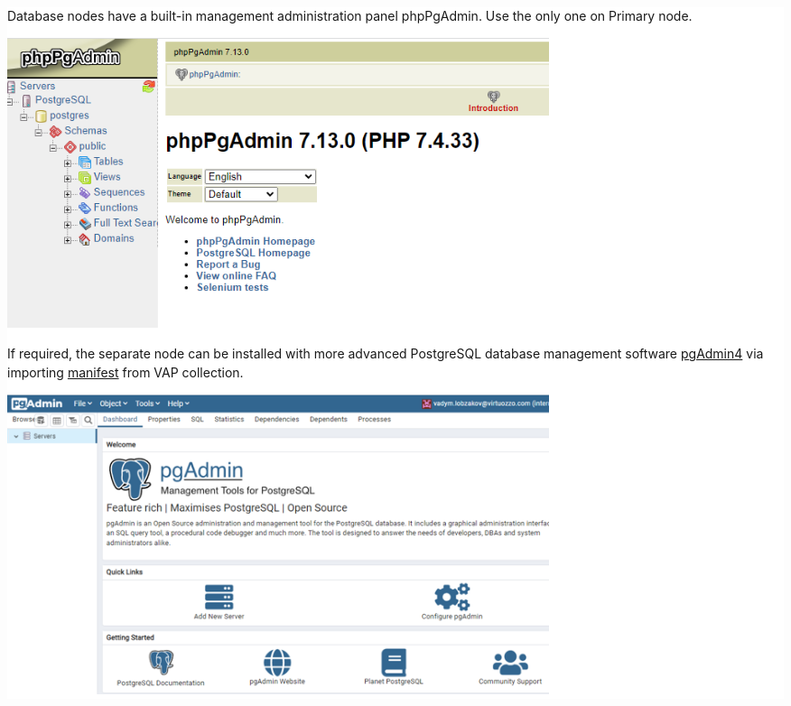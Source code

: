 Database nodes have a built-in management administration panel phpPgAdmin. Use the only one on Primary node.

<p align="left">
<img src="images/phppgadmin.png" width="600">
</p> 

If required, the separate node can be installed with more advanced PostgreSQL database management software [pgAdmin4](https://www.pgadmin.org/) via importing [manifest](https://github.com/jelastic-jps/pgadmin/blob/master/manifest.yaml) from VAP collection.

<p align="left">
<img src="images/pgadmin.png" width="600">
</p>

